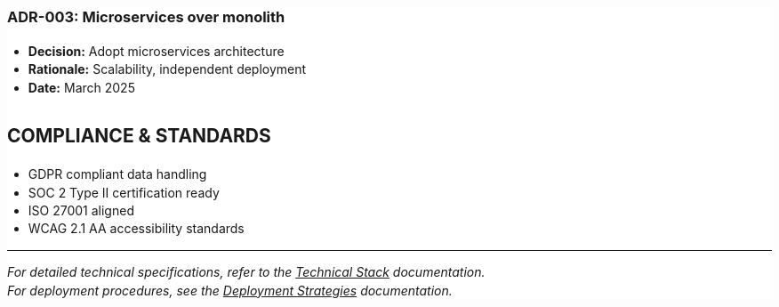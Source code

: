 ### ADR-003: Microservices over monolith
- **Decision:** Adopt microservices architecture
- **Rationale:** Scalability, independent deployment
- **Date:** March 2025

## COMPLIANCE & STANDARDS

- GDPR compliant data handling
- SOC 2 Type II certification ready
- ISO 27001 aligned
- WCAG 2.1 AA accessibility standards

---

*For detailed technical specifications, refer to the [Technical Stack](technology_stack.md) documentation.*  
*For deployment procedures, see the [Deployment Strategies](deployment_strategies.md) documentation.*